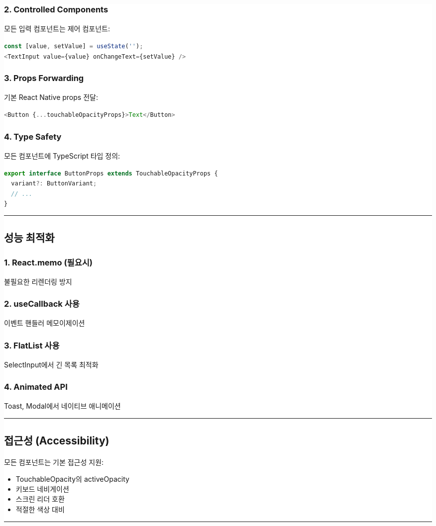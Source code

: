 ### 2. Controlled Components
모든 입력 컴포넌트는 제어 컴포넌트:
```typescript
const [value, setValue] = useState('');
<TextInput value={value} onChangeText={setValue} />
```

### 3. Props Forwarding
기본 React Native props 전달:
```typescript
<Button {...touchableOpacityProps}>Text</Button>
```

### 4. Type Safety
모든 컴포넌트에 TypeScript 타입 정의:
```typescript
export interface ButtonProps extends TouchableOpacityProps {
  variant?: ButtonVariant;
  // ...
}
```

---

## 성능 최적화

### 1. React.memo (필요시)
불필요한 리렌더링 방지

### 2. useCallback 사용
이벤트 핸들러 메모이제이션

### 3. FlatList 사용
SelectInput에서 긴 목록 최적화

### 4. Animated API
Toast, Modal에서 네이티브 애니메이션

---

## 접근성 (Accessibility)

모든 컴포넌트는 기본 접근성 지원:
- TouchableOpacity의 activeOpacity
- 키보드 네비게이션
- 스크린 리더 호환
- 적절한 색상 대비

---
